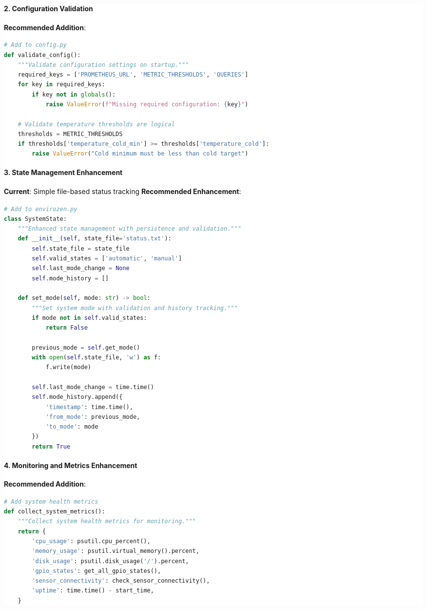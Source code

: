 
#### 2. Configuration Validation
**Recommended Addition**:
```python
# Add to config.py
def validate_config():
    """Validate configuration settings on startup."""
    required_keys = ['PROMETHEUS_URL', 'METRIC_THRESHOLDS', 'QUERIES']
    for key in required_keys:
        if key not in globals():
            raise ValueError(f"Missing required configuration: {key}")
    
    # Validate temperature thresholds are logical
    thresholds = METRIC_THRESHOLDS
    if thresholds['temperature_cold_min'] >= thresholds['temperature_cold']:
        raise ValueError("Cold minimum must be less than cold target")
```

#### 3. State Management Enhancement
**Current**: Simple file-based status tracking
**Recommended Enhancement**:
```python
# Add to envirozen.py
class SystemState:
    """Enhanced state management with persistence and validation."""
    def __init__(self, state_file='status.txt'):
        self.state_file = state_file
        self.valid_states = ['automatic', 'manual']
        self.last_mode_change = None
        self.mode_history = []
    
    def set_mode(self, mode: str) -> bool:
        """Set system mode with validation and history tracking."""
        if mode not in self.valid_states:
            return False
        
        previous_mode = self.get_mode()
        with open(self.state_file, 'w') as f:
            f.write(mode)
        
        self.last_mode_change = time.time()
        self.mode_history.append({
            'timestamp': time.time(),
            'from_mode': previous_mode,
            'to_mode': mode
        })
        return True
```

#### 4. Monitoring and Metrics Enhancement
**Recommended Addition**:
```python
# Add system health metrics
def collect_system_metrics():
    """Collect system health metrics for monitoring."""
    return {
        'cpu_usage': psutil.cpu_percent(),
        'memory_usage': psutil.virtual_memory().percent,
        'disk_usage': psutil.disk_usage('/').percent,
        'gpio_states': get_all_gpio_states(),
        'sensor_connectivity': check_sensor_connectivity(),
        'uptime': time.time() - start_time,
    }
```
